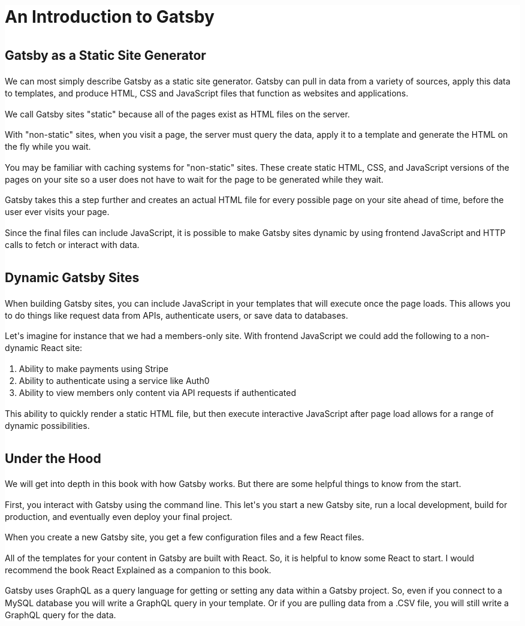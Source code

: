 # An Introduction to Gatsby

## Gatsby as a Static Site Generator

We can most simply describe Gatsby as a static site generator. Gatsby can pull in data from a variety of sources, apply this data to templates, and produce HTML, CSS and JavaScript files that function as websites and applications.

We call Gatsby sites "static" because all of the pages exist as HTML files on the server.

With "non-static" sites, when you visit a page, the server must query the data, apply it to a template and generate the HTML on the fly while you wait.

You may be familiar with caching systems for "non-static" sites. These create static HTML, CSS, and JavaScript versions of the pages on your site so a user does not have to wait for the page to be generated while they wait.

Gatsby takes this a step further and creates an actual HTML file for every possible page on your site ahead of time, before the user ever visits your page.

Since the final files can include JavaScript, it is possible to make Gatsby sites dynamic by using frontend JavaScript and HTTP calls to fetch or interact with data.

## Dynamic Gatsby Sites

When building Gatsby sites, you can include JavaScript in your templates that will execute once the page loads. This allows you to do things like request data from APIs, authenticate users, or save data to databases.

Let's imagine for instance that we had a members-only site. With frontend JavaScript we could add the following to a non-dynamic React site:

1. Ability to make payments using Stripe
2. Ability to authenticate using a service like Auth0
3. Ability to view members only content via API requests if authenticated

This ability to quickly render a static HTML file, but then execute interactive JavaScript after page load allows for a range of dynamic possibilities.

## Under the Hood

We will get into depth in this book with how Gatsby works. But there are some helpful things to know from the start.

First, you interact with Gatsby using the command line. This let's you start a new Gatsby site, run a local development, build for production, and eventually even deploy your final project.

When you create a new Gatsby site, you get a few configuration files and a few React files.

All of the templates for your content in Gatsby are built with React. So, it is helpful to know some React to start. I would recommend the book React Explained as a companion to this book.

Gatsby uses GraphQL as a query language for getting or setting any data within a Gatsby project. So, even if you connect to a MySQL database you will write a GraphQL query in your template. Or if you are pulling data from a .CSV file, you will still write a GraphQL query for the data.
